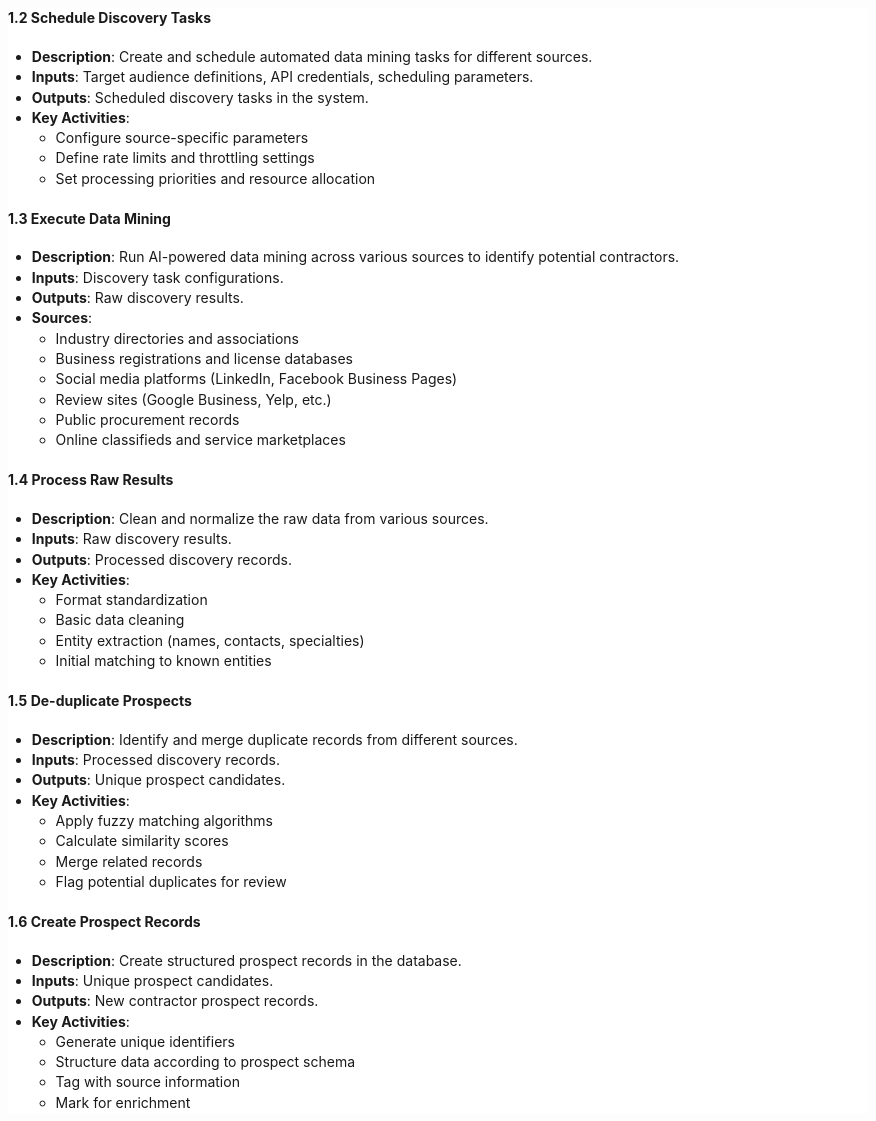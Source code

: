 #### 1.2 Schedule Discovery Tasks
- **Description**: Create and schedule automated data mining tasks for different sources.
- **Inputs**: Target audience definitions, API credentials, scheduling parameters.
- **Outputs**: Scheduled discovery tasks in the system.
- **Key Activities**:
  - Configure source-specific parameters
  - Define rate limits and throttling settings
  - Set processing priorities and resource allocation

#### 1.3 Execute Data Mining
- **Description**: Run AI-powered data mining across various sources to identify potential contractors.
- **Inputs**: Discovery task configurations.
- **Outputs**: Raw discovery results.
- **Sources**:
  - Industry directories and associations
  - Business registrations and license databases
  - Social media platforms (LinkedIn, Facebook Business Pages)
  - Review sites (Google Business, Yelp, etc.)
  - Public procurement records
  - Online classifieds and service marketplaces

#### 1.4 Process Raw Results
- **Description**: Clean and normalize the raw data from various sources.
- **Inputs**: Raw discovery results.
- **Outputs**: Processed discovery records.
- **Key Activities**:
  - Format standardization
  - Basic data cleaning
  - Entity extraction (names, contacts, specialties)
  - Initial matching to known entities

#### 1.5 De-duplicate Prospects
- **Description**: Identify and merge duplicate records from different sources.
- **Inputs**: Processed discovery records.
- **Outputs**: Unique prospect candidates.
- **Key Activities**:
  - Apply fuzzy matching algorithms
  - Calculate similarity scores
  - Merge related records
  - Flag potential duplicates for review

#### 1.6 Create Prospect Records
- **Description**: Create structured prospect records in the database.
- **Inputs**: Unique prospect candidates.
- **Outputs**: New contractor prospect records.
- **Key Activities**:
  - Generate unique identifiers
  - Structure data according to prospect schema
  - Tag with source information
  - Mark for enrichment
